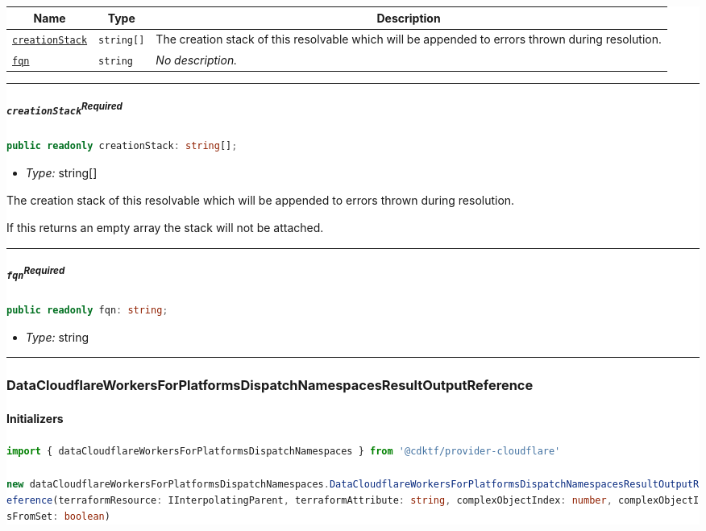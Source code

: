 | **Name** | **Type** | **Description** |
| --- | --- | --- |
| <code><a href="#@cdktf/provider-cloudflare.dataCloudflareWorkersForPlatformsDispatchNamespaces.DataCloudflareWorkersForPlatformsDispatchNamespacesResultList.property.creationStack">creationStack</a></code> | <code>string[]</code> | The creation stack of this resolvable which will be appended to errors thrown during resolution. |
| <code><a href="#@cdktf/provider-cloudflare.dataCloudflareWorkersForPlatformsDispatchNamespaces.DataCloudflareWorkersForPlatformsDispatchNamespacesResultList.property.fqn">fqn</a></code> | <code>string</code> | *No description.* |

---

##### `creationStack`<sup>Required</sup> <a name="creationStack" id="@cdktf/provider-cloudflare.dataCloudflareWorkersForPlatformsDispatchNamespaces.DataCloudflareWorkersForPlatformsDispatchNamespacesResultList.property.creationStack"></a>

```typescript
public readonly creationStack: string[];
```

- *Type:* string[]

The creation stack of this resolvable which will be appended to errors thrown during resolution.

If this returns an empty array the stack will not be attached.

---

##### `fqn`<sup>Required</sup> <a name="fqn" id="@cdktf/provider-cloudflare.dataCloudflareWorkersForPlatformsDispatchNamespaces.DataCloudflareWorkersForPlatformsDispatchNamespacesResultList.property.fqn"></a>

```typescript
public readonly fqn: string;
```

- *Type:* string

---


### DataCloudflareWorkersForPlatformsDispatchNamespacesResultOutputReference <a name="DataCloudflareWorkersForPlatformsDispatchNamespacesResultOutputReference" id="@cdktf/provider-cloudflare.dataCloudflareWorkersForPlatformsDispatchNamespaces.DataCloudflareWorkersForPlatformsDispatchNamespacesResultOutputReference"></a>

#### Initializers <a name="Initializers" id="@cdktf/provider-cloudflare.dataCloudflareWorkersForPlatformsDispatchNamespaces.DataCloudflareWorkersForPlatformsDispatchNamespacesResultOutputReference.Initializer"></a>

```typescript
import { dataCloudflareWorkersForPlatformsDispatchNamespaces } from '@cdktf/provider-cloudflare'

new dataCloudflareWorkersForPlatformsDispatchNamespaces.DataCloudflareWorkersForPlatformsDispatchNamespacesResultOutputReference(terraformResource: IInterpolatingParent, terraformAttribute: string, complexObjectIndex: number, complexObjectIsFromSet: boolean)
```
